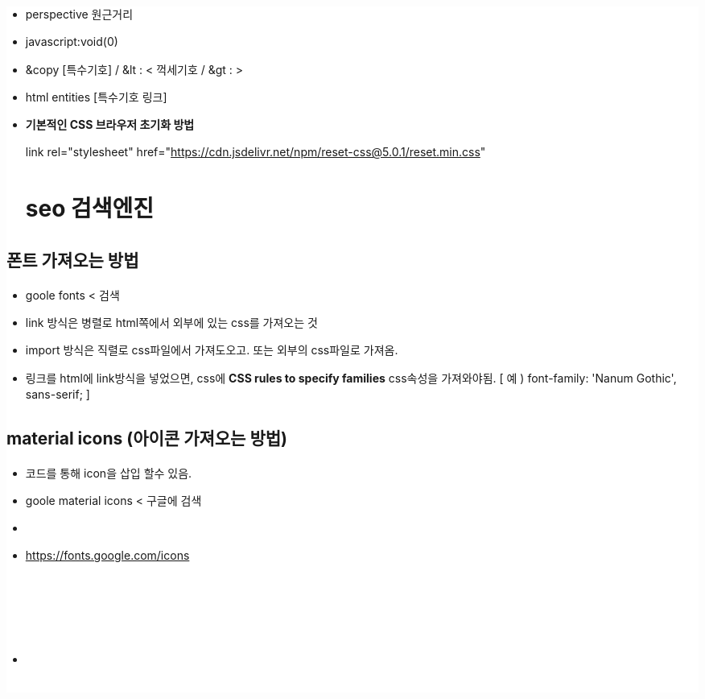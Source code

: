 - perspective 원근거리

- javascript:void(0)

- &copy [특수기호]    /  &lt : < 꺽세기호 / &gt  : >

-  html entities  [특수기호 링크]

- **기본적인 CSS 브라우저 초기화 방법**

  link rel="stylesheet" href="https://cdn.jsdelivr.net/npm/reset-css@5.0.1/reset.min.css"

  

  
  
  # **seo 검색엔진**
  
  <meta property="og:type" content="website" />
  <meta property="og:site_name" content="Starbucks" />
  <meta property="og:title" content="Starbucks Coffee Korea" />
  <meta property="og:description" content="스타벅스는 세계에서 가장 큰 다국적 커피 전문점으로, 64개국에서 총 23,187개의 매점을 운영하고 있습니다." />
  <meta property="og:image" content="./images/starbucks_seo.jpg" />
  <meta property="og:url" content="https://starbucks.co.kr" />
  
  <meta property="twitter:card" content="summary" />
  <meta property="twitter:site" content="Starbucks" />
  <meta property="twitter:title" content="Starbucks Coffee Korea" />
  <meta property="twitter:description" content="스타벅스는 세계에서 가장 큰 다국적 커피 전문점으로, 64개국에서 총 23,187개의 매점을 운영하고 있습니다." />
  <meta property="twitter:image" content="./images/starbucks_seo.jpg" />
  <meta property="twitter:url" content="https://starbucks.co.kr" />

## **폰트 가져오는 방법**

- goole fonts < 검색
- link 방식은 병렬로 html쪽에서 외부에 있는 css를 가져오는 것

- import 방식은 직렬로 css파일에서 가져도오고. 또는 외부의 css파일로 가져옴.

- 링크를 html에 link방식을 넣었으면, css에 **CSS rules to specify families** 
  css속성을 가져와야됨. [ 예 ) font-family: 'Nanum Gothic', sans-serif; ]



## material icons (아이콘 가져오는 방법)

- 코드를 통해 icon을 삽입 할수 있음.

- goole material icons < 구글에 검색

- <link rel="stylesheet" href="https://fonts.googleapis.com/css2?family=Material+Symbols+Outlined:opsz,wght,FILL,GRAD@20..48,100..700,0..1,-50..200" />
- https://fonts.google.com/icons

-  <span class="material-symbols-outlined" style="font-size:100px;">
